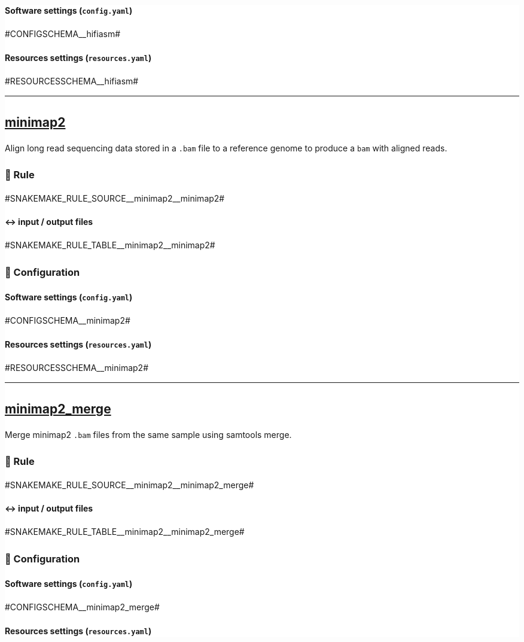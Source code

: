 #### Software settings (`config.yaml`)

#CONFIGSCHEMA__hifiasm#

#### Resources settings (`resources.yaml`)

#RESOURCESSCHEMA__hifiasm#

---

## [minimap2](https://github.com/lh3/minimap2)
Align long read sequencing data stored in a `.bam` file to a reference genome to produce a `bam` with aligned reads.

### :snake: Rule

#SNAKEMAKE_RULE_SOURCE__minimap2__minimap2#

#### :left_right_arrow: input / output files

#SNAKEMAKE_RULE_TABLE__minimap2__minimap2#

### :wrench: Configuration

#### Software settings (`config.yaml`)

#CONFIGSCHEMA__minimap2#

#### Resources settings (`resources.yaml`)

#RESOURCESSCHEMA__minimap2#

---

## [minimap2_merge](http://www.htslib.org/doc/samtools-merge.html)
Merge minimap2 `.bam` files from the same sample using samtools merge.

### :snake: Rule

#SNAKEMAKE_RULE_SOURCE__minimap2__minimap2_merge#

#### :left_right_arrow: input / output files

#SNAKEMAKE_RULE_TABLE__minimap2__minimap2_merge#

### :wrench: Configuration

#### Software settings (`config.yaml`)

#CONFIGSCHEMA__minimap2_merge#

#### Resources settings (`resources.yaml`)
